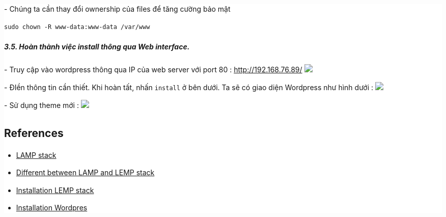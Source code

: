 \- Chúng ta cần thay đổi ownership của files để tăng cường bảo mật 
```
sudo chown -R www-data:www-data /var/www
```

##### 3.5. Hoàn thành việc install thông qua Web interface.
\- Truy cập vào wordpress thông qua IP của web server với port 80 : http://192.168.76.89/
![](https://github.com/linhnt31/internship-2020/blob/linhnt-baocao-t1/LinhNT/Linux/Webserver-Database/Images/wordpress/wordpress1.png)

\- ĐIền thông tin cần thiết. Khi hoàn tất, nhấn `install` ở bên dưới. Ta sẽ có giao diện Wordpress như hình dưới : 
![](https://github.com/linhnt31/internship-2020/blob/linhnt-baocao-t1/LinhNT/Linux/Webserver-Database/Images/wordpress/dashboard-wordpress.png)

\- Sử dụng theme mới : 
![](https://github.com/linhnt31/internship-2020/blob/linhnt-baocao-t1/LinhNT/Linux/Webserver-Database/Images/wordpress/custom-wordpress.png)

## References
+ [LAMP stack](https://stackoverflow.com/questions/10060285/what-is-a-lamp-stack#:~:text=A%20LAMP%20Stack%20is%20a%20set%20of%20open%2Dsource%20software,and%20the%20PHP%20programming%20language.)

+ [Different between LAMP and LEMP stack](https://www.javatpoint.com/difference-between-apache-and-nginx#:~:text=Let's%20see%20the%20difference%20between,server%20and%20reverse%20proxy%20server.&text=In%20Apache%2C%20single%20thread%20is,Nginx%20can%20handle%20multiple%20connections.)

+ [Installation LEMP stack](https://www.digitalocean.com/community/tutorials/how-to-install-linux-nginx-mysql-php-lemp-stack-ubuntu-18-04)

+ [Installation Wordpres](https://www.digitalocean.com/community/tutorials/how-to-install-wordpress-with-lemp-on-ubuntu-18-04#step-2-%E2%80%94-installing-additional-php-extensions)
